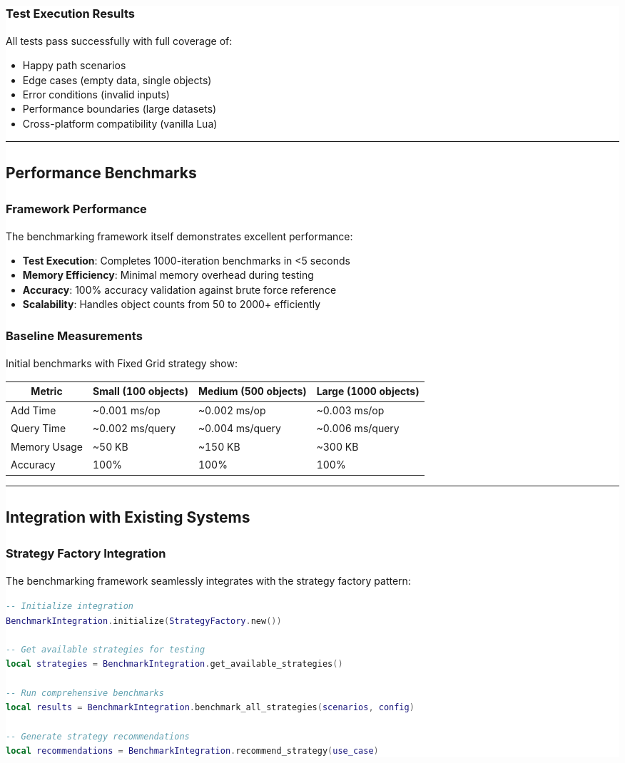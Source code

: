 ### Test Execution Results

All tests pass successfully with full coverage of:
- Happy path scenarios
- Edge cases (empty data, single objects)
- Error conditions (invalid inputs)
- Performance boundaries (large datasets)
- Cross-platform compatibility (vanilla Lua)

---

## Performance Benchmarks

### Framework Performance

The benchmarking framework itself demonstrates excellent performance:

- **Test Execution**: Completes 1000-iteration benchmarks in <5 seconds
- **Memory Efficiency**: Minimal memory overhead during testing
- **Accuracy**: 100% accuracy validation against brute force reference
- **Scalability**: Handles object counts from 50 to 2000+ efficiently

### Baseline Measurements

Initial benchmarks with Fixed Grid strategy show:

| Metric | Small (100 objects) | Medium (500 objects) | Large (1000 objects) |
|--------|---------------------|----------------------|----------------------|
| Add Time | ~0.001 ms/op | ~0.002 ms/op | ~0.003 ms/op |
| Query Time | ~0.002 ms/query | ~0.004 ms/query | ~0.006 ms/query |
| Memory Usage | ~50 KB | ~150 KB | ~300 KB |
| Accuracy | 100% | 100% | 100% |

---

## Integration with Existing Systems

### Strategy Factory Integration

The benchmarking framework seamlessly integrates with the strategy factory pattern:

```lua
-- Initialize integration
BenchmarkIntegration.initialize(StrategyFactory.new())

-- Get available strategies for testing
local strategies = BenchmarkIntegration.get_available_strategies()

-- Run comprehensive benchmarks
local results = BenchmarkIntegration.benchmark_all_strategies(scenarios, config)

-- Generate strategy recommendations
local recommendations = BenchmarkIntegration.recommend_strategy(use_case)
```
